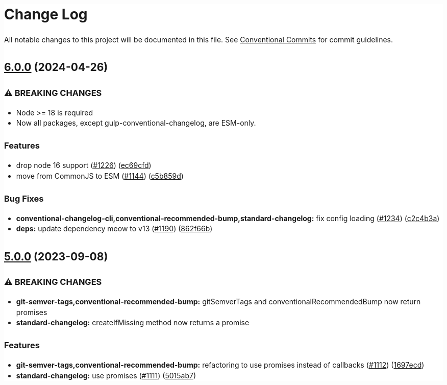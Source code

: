 # Change Log

All notable changes to this project will be documented in this file.
See [Conventional Commits](https://conventionalcommits.org) for commit guidelines.

## [6.0.0](https://github.com/nholuongut/conventional-changelog/compare/standard-changelog-v5.0.0...standard-changelog-v6.0.0) (2024-04-26)


### ⚠ BREAKING CHANGES

* Node >= 18 is required
* Now all packages, except gulp-conventional-changelog, are ESM-only.

### Features

* drop node 16 support ([#1226](https://github.com/nholuongut/conventional-changelog/issues/1226)) ([ec69cfd](https://github.com/nholuongut/conventional-changelog/commit/ec69cfdf0040f73ec0eadc4779c37874e71f3dff))
* move from CommonJS to ESM ([#1144](https://github.com/nholuongut/conventional-changelog/issues/1144)) ([c5b859d](https://github.com/nholuongut/conventional-changelog/commit/c5b859d201e124822002eb54574f003f074216e2))


### Bug Fixes

* **conventional-changelog-cli,conventional-recommended-bump,standard-changelog:** fix config loading ([#1234](https://github.com/nholuongut/conventional-changelog/issues/1234)) ([c2c4b3a](https://github.com/nholuongut/conventional-changelog/commit/c2c4b3a4cb60f784a4e7ee83d189b85c0acac960))
* **deps:** update dependency meow to v13 ([#1190](https://github.com/nholuongut/conventional-changelog/issues/1190)) ([862f66b](https://github.com/nholuongut/conventional-changelog/commit/862f66ba99989af2d44a524b11bc3a873426b00b))

## [5.0.0](https://github.com/nholuongut/conventional-changelog/compare/standard-changelog-v4.0.0...standard-changelog-v5.0.0) (2023-09-08)


### ⚠ BREAKING CHANGES

* **git-semver-tags,conventional-recommended-bump:** gitSemverTags and conventionalRecommendedBump now return promises
* **standard-changelog:** createIfMissing method now returns a promise

### Features

* **git-semver-tags,conventional-recommended-bump:** refactoring to use promises instead of callbacks ([#1112](https://github.com/nholuongut/conventional-changelog/issues/1112)) ([1697ecd](https://github.com/nholuongut/conventional-changelog/commit/1697ecdf4c2329732e612cc1bd3323e84f046f3a))
* **standard-changelog:** use promises ([#1111](https://github.com/nholuongut/conventional-changelog/issues/1111)) ([5015ab7](https://github.com/nholuongut/conventional-changelog/commit/5015ab71de7a3db9cbcbbabd0cc25502f1cd0109))
